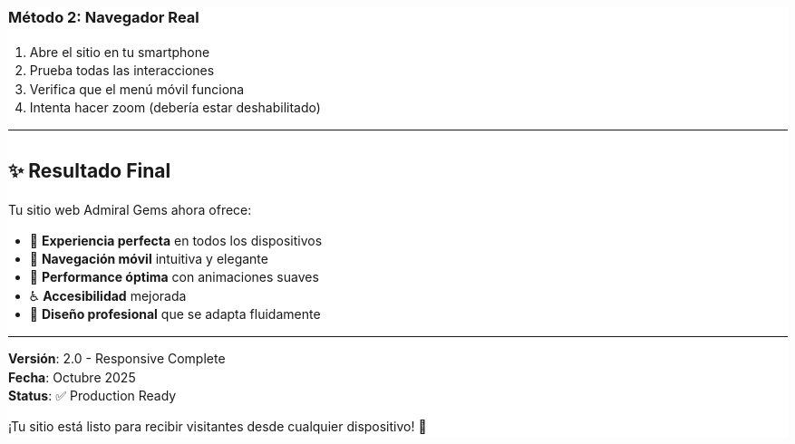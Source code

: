 ### Método 2: Navegador Real
1. Abre el sitio en tu smartphone
2. Prueba todas las interacciones
3. Verifica que el menú móvil funciona
4. Intenta hacer zoom (debería estar deshabilitado)

---

## ✨ Resultado Final

Tu sitio web Admiral Gems ahora ofrece:
- 🎯 **Experiencia perfecta** en todos los dispositivos
- 📱 **Navegación móvil** intuitiva y elegante
- 🚀 **Performance óptima** con animaciones suaves
- ♿ **Accesibilidad** mejorada
- 🎨 **Diseño profesional** que se adapta fluidamente

---

**Versión**: 2.0 - Responsive Complete  
**Fecha**: Octubre 2025  
**Status**: ✅ Production Ready  

¡Tu sitio está listo para recibir visitantes desde cualquier dispositivo! 🎉
